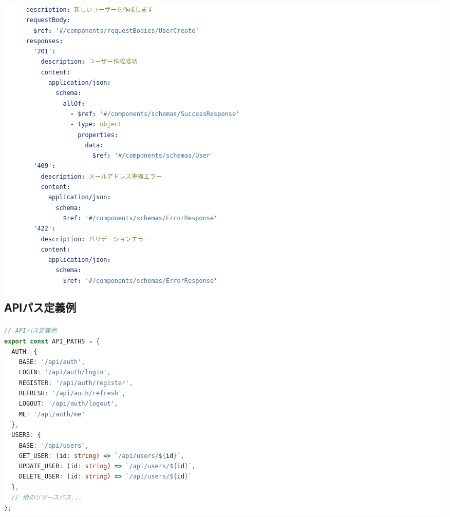 ```yaml
      description: 新しいユーザーを作成します
      requestBody:
        $ref: '#/components/requestBodies/UserCreate'
      responses:
        '201':
          description: ユーザー作成成功
          content:
            application/json:
              schema:
                allOf:
                  - $ref: '#/components/schemas/SuccessResponse'
                  - type: object
                    properties:
                      data:
                        $ref: '#/components/schemas/User'
        '409':
          description: メールアドレス重複エラー
          content:
            application/json:
              schema:
                $ref: '#/components/schemas/ErrorResponse'
        '422':
          description: バリデーションエラー
          content:
            application/json:
              schema:
                $ref: '#/components/schemas/ErrorResponse'
```

## APIパス定義例

```typescript
// APIパス定義例
export const API_PATHS = {
  AUTH: {
    BASE: '/api/auth',
    LOGIN: '/api/auth/login',
    REGISTER: '/api/auth/register',
    REFRESH: '/api/auth/refresh',
    LOGOUT: '/api/auth/logout',
    ME: '/api/auth/me'
  },
  USERS: {
    BASE: '/api/users',
    GET_USER: (id: string) => `/api/users/${id}`,
    UPDATE_USER: (id: string) => `/api/users/${id}`,
    DELETE_USER: (id: string) => `/api/users/${id}`
  },
  // 他のリソースパス...
};
```
